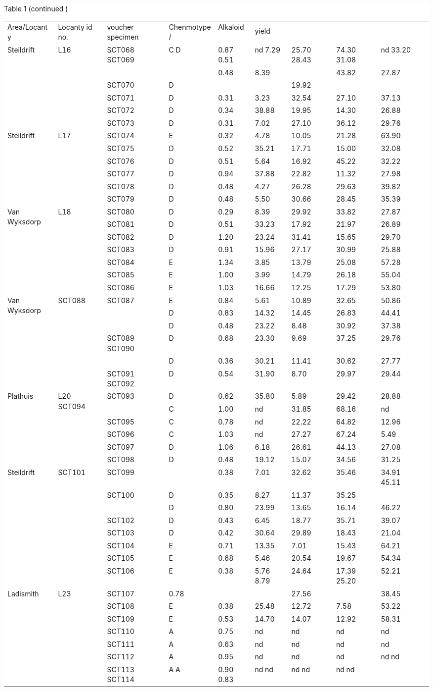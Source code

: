 Table 1 (continued )   

<html><body><table><tr><td rowspan="2">Area/Locanty</td><td rowspan="2">Locanty id no.</td><td rowspan="2">voucher specimen</td><td rowspan="2">Chenmotype /</td><td rowspan="2">Alkaloid</td><td colspan="4"></td></tr><tr><td>yield</td><td></td><td></td><td></td><td></td></tr><tr><td rowspan="6">Steildrift</td><td rowspan="6">L16</td><td>SCT068 SCT069</td><td>C D</td><td>0.87 0.51</td><td>nd 7.29</td><td>25.70 28.43</td><td>74.30 31.08</td><td>nd 33.20</td></tr><tr><td></td><td></td><td>0.48</td><td>8.39</td><td></td><td>43.82</td><td>27.87</td></tr><tr><td>SCT070</td><td>D</td><td></td><td></td><td>19.92</td><td></td><td></td></tr><tr><td>SCT071</td><td>D</td><td>0.31</td><td>3.23</td><td>32.54</td><td>27.10</td><td>37.13</td></tr><tr><td>SCT072</td><td>D</td><td>0.34</td><td>38.88</td><td>19.95</td><td>14.30</td><td>26.88</td></tr><tr><td>SCT073</td><td>D</td><td>0.31</td><td>7.02</td><td>27.10</td><td>36.12</td><td>29.76</td></tr><tr><td rowspan="6">Steildrift</td><td rowspan="6">L17</td><td>SCT074</td><td>E</td><td>0.32</td><td>4.78</td><td>10.05</td><td>21.28</td><td>63.90</td></tr><tr><td>SCT075</td><td>D</td><td>0.52</td><td>35.21</td><td>17.71</td><td>15.00</td><td>32.08</td></tr><tr><td>SCT076</td><td>D</td><td>0.51</td><td>5.64</td><td>16.92</td><td>45.22</td><td>32.22</td></tr><tr><td>SCT077</td><td>D</td><td>0.94</td><td>37.88</td><td>22.82</td><td>11.32</td><td>27.98</td></tr><tr><td>SCT078</td><td>D</td><td>0.48</td><td>4.27</td><td>26.28</td><td>29.63</td><td>39.82</td></tr><tr><td>SCT079</td><td>D</td><td>0.48</td><td>5.50</td><td>30.66</td><td>28.45</td><td>35.39</td></tr><tr><td rowspan="7">Van Wyksdorp</td><td rowspan="7">L18</td><td>SCT080</td><td>D</td><td>0.29</td><td>8.39</td><td>29.92</td><td>33.82</td><td>27.87</td></tr><tr><td>SCT081</td><td>D</td><td>0.51</td><td>33.23</td><td>17.92</td><td>21.97</td><td>26.89</td></tr><tr><td>SCT082</td><td>D</td><td>1.20</td><td>23.24</td><td>31.41</td><td>15.65</td><td>29.70</td></tr><tr><td>SCT083</td><td>D</td><td>0.91</td><td>15.96</td><td>27.17</td><td>30.99</td><td>25.88</td></tr><tr><td>SCT084</td><td>E</td><td>1.34</td><td>3.85</td><td>13.79</td><td>25.08</td><td>57.28</td></tr><tr><td>SCT085</td><td>E</td><td>1.00</td><td>3.99</td><td>14.79</td><td>26.18</td><td>55.04</td></tr><tr><td>SCT086</td><td>E</td><td>1.03</td><td>16.66</td><td>12.25</td><td>17.29</td><td>53.80</td></tr><tr><td rowspan="6">Van Wyksdorp</td><td rowspan="6">SCT088</td><td>SCT087</td><td>E</td><td>0.84</td><td>5.61</td><td>10.89</td><td>32.65</td><td>50.86</td></tr><tr><td></td><td>D</td><td>0.83</td><td>14.32</td><td>14.45</td><td>26.83</td><td>44.41</td></tr><tr><td></td><td>D</td><td>0.48</td><td>23.22</td><td>8.48</td><td>30.92</td><td>37.38</td></tr><tr><td>SCT089 SCT090</td><td>D</td><td>0.68</td><td>23.30</td><td>9.69</td><td>37.25</td><td>29.76</td></tr><tr><td></td><td>D</td><td>0.36</td><td>30.21</td><td>11.41</td><td>30.62</td><td>27.77</td></tr><tr><td>SCT091 SCT092</td><td>D</td><td>0.54</td><td>31.90</td><td>8.70</td><td>29.97</td><td>29.44</td></tr><tr><td rowspan="6">Plathuis</td><td rowspan="6">L20 SCT094</td><td>SCT093</td><td>D</td><td>0.62</td><td>35.80</td><td>5.89</td><td>29.42</td><td>28.88</td></tr><tr><td></td><td>C</td><td>1.00</td><td>nd</td><td>31.85</td><td>68.16</td><td>nd</td></tr><tr><td>SCT095</td><td>C</td><td>0.78</td><td>nd</td><td>22.22</td><td>64.82</td><td>12.96</td></tr><tr><td>SCT096</td><td>C</td><td>1.03</td><td>nd</td><td>27.27</td><td>67.24</td><td>5.49</td></tr><tr><td>SCT097</td><td>D</td><td>1.06</td><td>6.18</td><td>26.61</td><td>44.13</td><td>27.08</td></tr><tr><td>SCT098</td><td>D</td><td>0.48</td><td>19.12</td><td>15.07</td><td>34.56</td><td>31.25</td></tr><tr><td rowspan="8">Steildrift</td><td rowspan="8">SCT101</td><td>SCT099</td><td></td><td>0.38</td><td>7.01</td><td>32.62</td><td>35.46</td><td>34.91 45.11</td></tr><tr><td>SCT100</td><td>D</td><td>0.35</td><td>8.27</td><td>11.37</td><td>35.25</td><td></td></tr><tr><td></td><td>D</td><td>0.80</td><td>23.99</td><td>13.65</td><td>16.14</td><td>46.22</td></tr><tr><td>SCT102</td><td>D</td><td>0.43</td><td>6.45</td><td>18.77</td><td>35.71</td><td>39.07</td></tr><tr><td>SCT103</td><td>D</td><td>0.42</td><td>30.64</td><td>29.89</td><td>18.43</td><td>21.04</td></tr><tr><td>SCT104</td><td>E</td><td>0.71</td><td>13.35</td><td>7.01</td><td>15.43</td><td>64.21</td></tr><tr><td>SCT105</td><td>E</td><td>0.68</td><td>5.46</td><td>20.54</td><td>19.67</td><td>54.34</td></tr><tr><td>SCT106</td><td>E</td><td>0.38</td><td>5.76 8.79</td><td>24.64</td><td>17.39 25.20</td><td>52.21</td></tr><tr><td rowspan="8">Ladismith</td><td rowspan="8">L23</td><td>SCT107</td><td>0.78</td><td></td><td></td><td>27.56</td><td></td><td>38.45</td></tr><tr><td>SCT108</td><td>E</td><td>0.38</td><td>25.48</td><td>12.72</td><td>7.58</td><td>53.22</td></tr><tr><td>SCT109</td><td>E</td><td>0.53</td><td>14.70</td><td>14.07</td><td>12.92</td><td>58.31</td></tr><tr><td>SCT110</td><td>A</td><td>0.75</td><td>nd</td><td>nd</td><td>nd</td><td>nd</td></tr><tr><td>SCT111</td><td>A</td><td>0.63</td><td>nd</td><td>nd</td><td>nd</td><td>nd</td></tr><tr><td>SCT112</td><td>A</td><td>0.95</td><td>nd</td><td>nd</td><td>nd</td><td>nd nd</td></tr><tr><td>SCT113 SCT114</td><td>A A</td><td>0.90 0.83</td><td>nd nd</td><td>nd nd</td><td>nd nd</td></table></body></html>
